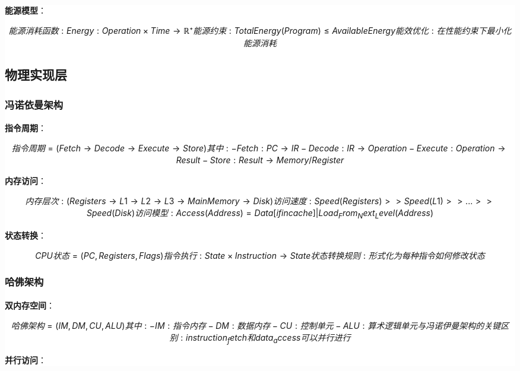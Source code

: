 **能源模型**：

```math
能源消耗函数: Energy: Operation × Time → ℝ⁺
能源约束: TotalEnergy(Program) ≤ AvailableEnergy
能效优化: 在性能约束下最小化能源消耗
```

## 物理实现层

### 冯诺依曼架构

**指令周期**：

```math
指令周期 = (Fetch → Decode → Execute → Store)
其中:
- Fetch: PC → IR
- Decode: IR → Operation
- Execute: Operation → Result
- Store: Result → Memory/Register
```

**内存访问**：

```math
内存层次: (Registers → L1 → L2 → L3 → Main Memory → Disk)
访问速度: Speed(Registers) >> Speed(L1) >> ... >> Speed(Disk)
访问模型: Access(Address) = Data[if in cache] | Load_From_Next_Level(Address)
```

**状态转换**：

```math
CPU状态 = (PC, Registers, Flags)
指令执行: State × Instruction → State
状态转换规则: 形式化为每种指令如何修改状态
```

### 哈佛架构

**双内存空间**：

```math
哈佛架构 = (IM, DM, CU, ALU)
其中:
- IM: 指令内存
- DM: 数据内存
- CU: 控制单元
- ALU: 算术逻辑单元

与冯诺伊曼架构的关键区别:
instruction_fetch 和 data_access 可以并行进行
```

**并行访问**：
